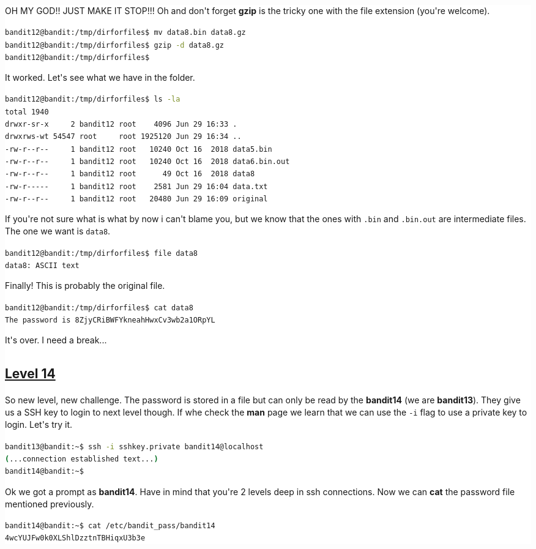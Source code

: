 OH MY GOD!! JUST MAKE IT STOP!!! Oh and don't forget **gzip** is the tricky one with the file extension (you're welcome).

```bash
bandit12@bandit:/tmp/dirforfiles$ mv data8.bin data8.gz
bandit12@bandit:/tmp/dirforfiles$ gzip -d data8.gz 
bandit12@bandit:/tmp/dirforfiles$ 
```

It worked. Let's see what we have in the folder.

```bash
bandit12@bandit:/tmp/dirforfiles$ ls -la
total 1940
drwxr-sr-x     2 bandit12 root    4096 Jun 29 16:33 .
drwxrws-wt 54547 root     root 1925120 Jun 29 16:34 ..
-rw-r--r--     1 bandit12 root   10240 Oct 16  2018 data5.bin
-rw-r--r--     1 bandit12 root   10240 Oct 16  2018 data6.bin.out
-rw-r--r--     1 bandit12 root      49 Oct 16  2018 data8
-rw-r-----     1 bandit12 root    2581 Jun 29 16:04 data.txt
-rw-r--r--     1 bandit12 root   20480 Jun 29 16:09 original
```

If you're not sure what is what by now i can't blame you, but we know that the ones with `.bin` and `.bin.out` are intermediate files. The one we want is `data8`.

```bash
bandit12@bandit:/tmp/dirforfiles$ file data8
data8: ASCII text
```

Finally! This is probably the original file.

```bash
bandit12@bandit:/tmp/dirforfiles$ cat data8
The password is 8ZjyCRiBWFYkneahHwxCv3wb2a1ORpYL
```

It's over. I need a break...

## <a id="level-14"></a> [Level 14](http://overthewire.org/wargames/bandit/bandit14.html)

So new level, new challenge. The password is stored in a file but can only be read by the **bandit14** (we are **bandit13**). They give us a SSH key to login to next level though. If whe check the **man** page we learn that we can use the `-i` flag to use a private key to login. Let's try it.

```bash
bandit13@bandit:~$ ssh -i sshkey.private bandit14@localhost
(...connection established text...)
bandit14@bandit:~$ 
```

Ok we got a prompt as **bandit14**. Have in mind that you're 2 levels deep in ssh connections. Now we can **cat** the password file mentioned previously.

```bash
bandit14@bandit:~$ cat /etc/bandit_pass/bandit14
4wcYUJFw0k0XLShlDzztnTBHiqxU3b3e
```
